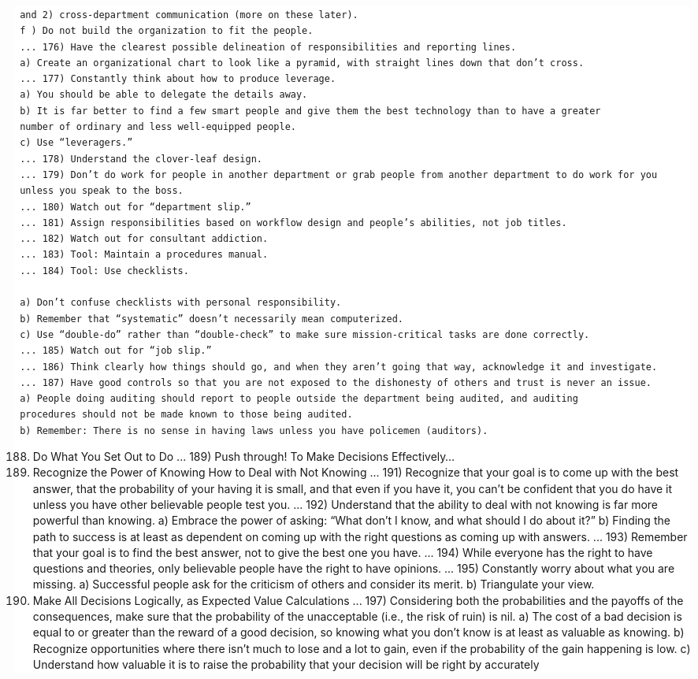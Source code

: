      and 2) cross-department communication (more on these later).
     f ) Do not build the organization to fit the people.
     ... 176) Have the clearest possible delineation of responsibilities and reporting lines.
     a) Create an organizational chart to look like a pyramid, with straight lines down that don’t cross.
     ... 177) Constantly think about how to produce leverage.
     a) You should be able to delegate the details away.
     b) It is far better to find a few smart people and give them the best technology than to have a greater
     number of ordinary and less well-equipped people.
     c) Use “leveragers.”
     ... 178) Understand the clover-leaf design.
     ... 179) Don’t do work for people in another department or grab people from another department to do work for you
     unless you speak to the boss.
     ... 180) Watch out for “department slip.”
     ... 181) Assign responsibilities based on workflow design and people’s abilities, not job titles.
     ... 182) Watch out for consultant addiction.
     ... 183) Tool: Maintain a procedures manual.
     ... 184) Tool: Use checklists.

     a) Don’t confuse checklists with personal responsibility.
     b) Remember that “systematic” doesn’t necessarily mean computerized.
     c) Use “double-do” rather than “double-check” to make sure mission-critical tasks are done correctly.
     ... 185) Watch out for “job slip.”
     ... 186) Think clearly how things should go, and when they aren’t going that way, acknowledge it and investigate.
     ... 187) Have good controls so that you are not exposed to the dishonesty of others and trust is never an issue.
     a) People doing auditing should report to people outside the department being audited, and auditing
     procedures should not be made known to those being audited.
     b) Remember: There is no sense in having laws unless you have policemen (auditors).
188) Do What You Set Out to Do
     ... 189) Push through!
     To Make Decisions Effectively…
190) Recognize the Power of Knowing How to Deal with Not Knowing
     ... 191) Recognize that your goal is to come up with the best answer, that the probability of your having it is small, and that
     even if you have it, you can’t be confident that you do have it unless you have other believable people test you.
     ... 192) Understand that the ability to deal with not knowing is far more powerful than knowing.
     a) Embrace the power of asking: “What don’t I know, and what should I do about it?”
     b) Finding the path to success is at least as dependent on coming up with the right questions as coming up
     with answers.
     ... 193) Remember that your goal is to find the best answer, not to give the best one you have.
     ... 194) While everyone has the right to have questions and theories, only believable people have the right to have opinions.
     ... 195) Constantly worry about what you are missing.
     a) Successful people ask for the criticism of others and consider its merit.
     b) Triangulate your view.
196) Make All Decisions Logically, as Expected Value Calculations
     ... 197) Considering both the probabilities and the payoffs of the consequences, make sure that the probability of the
     unacceptable (i.e., the risk of ruin) is nil.
     a) The cost of a bad decision is equal to or greater than the reward of a good decision, so knowing what you
     don’t know is at least as valuable as knowing.
     b) Recognize opportunities where there isn’t much to lose and a lot to gain, even if the probability of the
     gain happening is low.
     c) Understand how valuable it is to raise the probability that your decision will be right by accurately